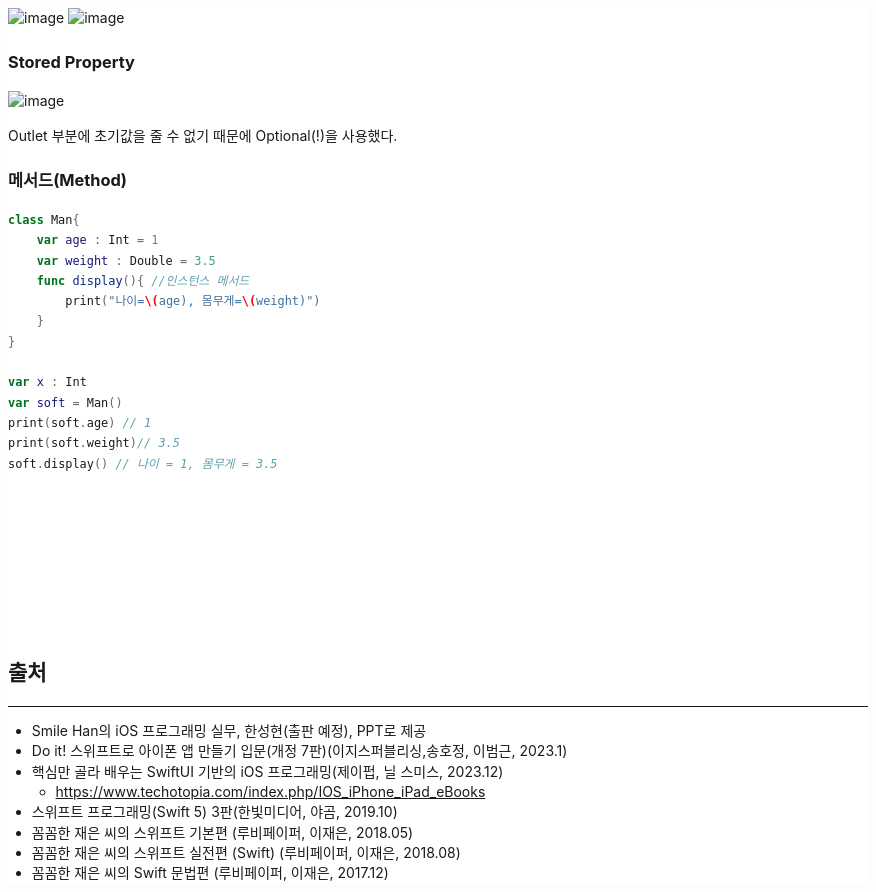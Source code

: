 ![image](https://github.com/choimu4/choimu4.github.io/assets/155925706/2fc71439-5964-4b23-ad75-f6be6d96a264)
![image](https://github.com/choimu4/choimu4.github.io/assets/155925706/d970dd8c-d957-40cf-9e80-6fdaf82230a1)

### Stored Property

![image](https://github.com/choimu4/choimu4.github.io/assets/155925706/f941eb84-4bbe-4ef3-9b63-cf57bd6b9a42)

Outlet 부분에 초기값을 줄 수 없기 때문에 Optional(!)을 사용했다.


### 메서드(Method)

```Swift
class Man{
    var age : Int = 1
    var weight : Double = 3.5
    func display(){ //인스턴스 메서드
        print("나이=\(age), 몸무게=\(weight)")
    }
}

var x : Int
var soft = Man()
print(soft.age) // 1
print(soft.weight)// 3.5
soft.display() // 나이 = 1, 몸무게 = 3.5

```





<br>
<br>
<br>
<br>
<br>
<br>
<br>

## 출처
---
* Smile Han의 iOS 프로그래밍 실무, 한성현(출판 예정), PPT로 제공  
* Do it! 스위프트로 아이폰 앱 만들기 입문(개정 7판)(이지스퍼블리싱,송호정, 이범근, 2023.1)  
* 핵심만 골라 배우는 SwiftUI 기반의 iOS 프로그래밍(제이펍, 닐 스미스, 2023.12)  
  * https://www.techotopia.com/index.php/IOS_iPhone_iPad_eBooks  
* 스위프트 프로그래밍(Swift 5) 3판(한빛미디어, 야곰, 2019.10)  
* 꼼꼼한 재은 씨의 스위프트 기본편 (루비페이퍼, 이재은, 2018.05)  
* 꼼꼼한 재은 씨의 스위프트 실전편 (Swift) (루비페이퍼, 이재은, 2018.08)  
* 꼼꼼한 재은 씨의 Swift 문법편 (루비페이퍼, 이재은, 2017.12)  
